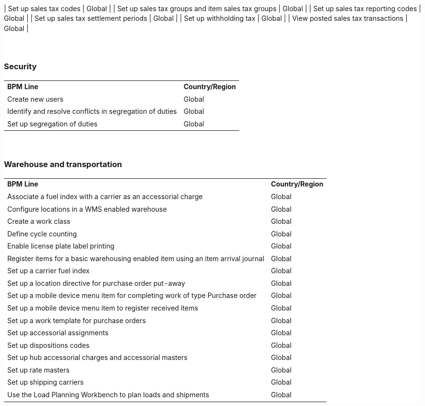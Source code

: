 | Set up sales tax codes                             | Global             |
| Set up sales tax groups and item sales tax groups  | Global             |
| Set up sales tax reporting codes                   | Global             |
| Set up sales tax settlement periods                | Global             |
| Set up withholding tax                             | Global             |
| View posted sales tax transactions                 | Global             |

 

### Security

|                                                         |                    |
|---------------------------------------------------------|--------------------|
| **BPM Line**                                            | **Country/Region** |
| Create new users                                        | Global             |
| Identify and resolve conflicts in segregation of duties | Global             |
| Set up segregation of duties                            | Global             |

 

### Warehouse and transportation

|                                                                                   |                    |
|-----------------------------------------------------------------------------------|--------------------|
| **BPM Line**                                                                      | **Country/Region** |
| Associate a fuel index with a carrier as an accessorial charge                    | Global             |
| Configure locations in a WMS enabled warehouse                                    | Global             |
| Create a work class                                                               | Global             |
| Define cycle counting                                                             | Global             |
| Enable license plate label printing                                               | Global             |
| Register items for a basic warehousing enabled item using an item arrival journal | Global             |
| Set up a carrier fuel index                                                       | Global             |
| Set up a location directive for purchase order put-away                           | Global             |
| Set up a mobile device menu item for completing work of type Purchase order       | Global             |
| Set up a mobile device menu item to register received items                       | Global             |
| Set up a work template for purchase orders                                        | Global             |
| Set up accessorial assignments                                                    | Global             |
| Set up dispositions codes                                                         | Global             |
| Set up hub accessorial charges and accessorial masters                            | Global             |
| Set up rate masters                                                               | Global             |
| Set up shipping carriers                                                          | Global             |
| Use the Load Planning Workbench to plan loads and shipments                       | Global             |
